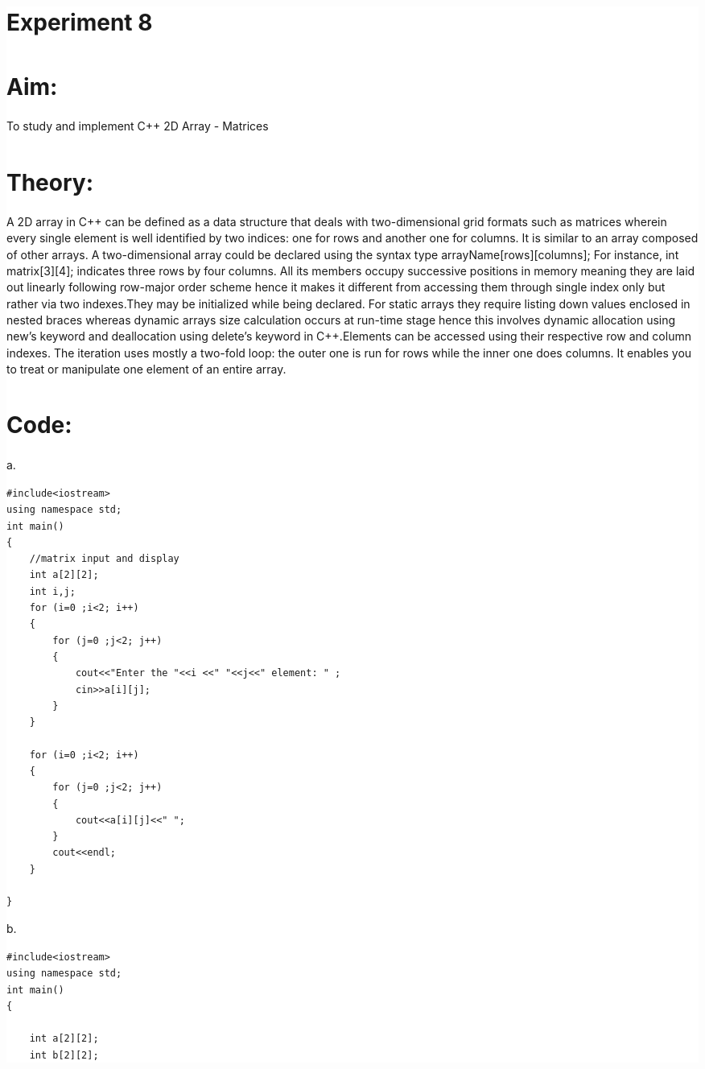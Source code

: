 # Experiment 8
# Aim:
To study and implement C++ 2D Array - Matrices

# Theory:
A 2D array in C++ can be defined as a data structure that deals with two-dimensional grid formats such as matrices wherein every single element is well identified by two indices: one for rows and another one for columns. It is similar to an array composed of other arrays.
A two-dimensional array could be declared using the syntax type arrayName[rows][columns]; For instance, int matrix[3][4]; indicates three rows by four columns. All its members occupy successive positions in memory meaning they are laid out linearly following row-major order scheme hence it makes it different from accessing them through single index only but rather via two indexes.They may be initialized while being declared. For static arrays they require listing down values enclosed in nested braces whereas dynamic arrays size calculation occurs at run-time stage hence this involves dynamic allocation using new’s keyword and deallocation using delete’s keyword in C++.Elements can be accessed using their respective row and column indexes. The iteration uses mostly a two-fold loop: the outer one is run for rows while the inner one does columns. It enables you to treat or manipulate one element of an entire array.

# Code:

a.
```
#include<iostream>
using namespace std;
int main()
{
    //matrix input and display
    int a[2][2];
    int i,j;
    for (i=0 ;i<2; i++)
    {
        for (j=0 ;j<2; j++)
        {
            cout<<"Enter the "<<i <<" "<<j<<" element: " ;
            cin>>a[i][j];
        }
    }

    for (i=0 ;i<2; i++)
    {
        for (j=0 ;j<2; j++)
        {
            cout<<a[i][j]<<" ";
        }
        cout<<endl;
    }

}
```
b.
```
#include<iostream>
using namespace std;
int main()
{

    int a[2][2];
    int b[2][2];
```